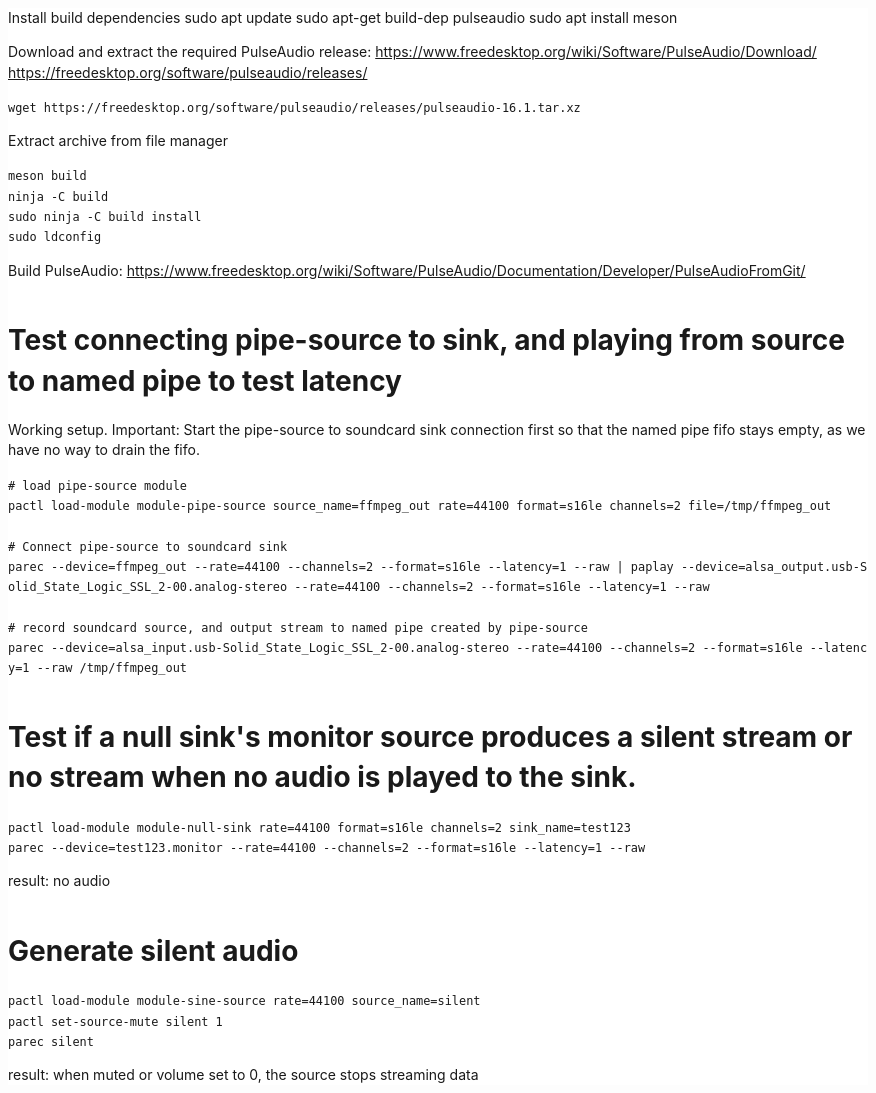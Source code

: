 Install build dependencies
sudo apt update
sudo apt-get build-dep pulseaudio
sudo apt install meson

Download and extract the required PulseAudio release: https://www.freedesktop.org/wiki/Software/PulseAudio/Download/
https://freedesktop.org/software/pulseaudio/releases/
```shell
wget https://freedesktop.org/software/pulseaudio/releases/pulseaudio-16.1.tar.xz
```
Extract archive from file manager
```shell
meson build
ninja -C build
sudo ninja -C build install
sudo ldconfig
```
Build PulseAudio: https://www.freedesktop.org/wiki/Software/PulseAudio/Documentation/Developer/PulseAudioFromGit/






# Test connecting pipe-source to sink, and playing from source to named pipe to test latency
Working setup. Important: Start the pipe-source to soundcard sink connection first so that the named pipe fifo stays empty, as we have no way to drain the fifo.
```shell
# load pipe-source module
pactl load-module module-pipe-source source_name=ffmpeg_out rate=44100 format=s16le channels=2 file=/tmp/ffmpeg_out

# Connect pipe-source to soundcard sink
parec --device=ffmpeg_out --rate=44100 --channels=2 --format=s16le --latency=1 --raw | paplay --device=alsa_output.usb-Solid_State_Logic_SSL_2-00.analog-stereo --rate=44100 --channels=2 --format=s16le --latency=1 --raw

# record soundcard source, and output stream to named pipe created by pipe-source
parec --device=alsa_input.usb-Solid_State_Logic_SSL_2-00.analog-stereo --rate=44100 --channels=2 --format=s16le --latency=1 --raw /tmp/ffmpeg_out
```

# Test if a null sink's monitor source produces a silent stream or no stream when no audio is played to the sink.
```shell
pactl load-module module-null-sink rate=44100 format=s16le channels=2 sink_name=test123
parec --device=test123.monitor --rate=44100 --channels=2 --format=s16le --latency=1 --raw
```
result: no audio

# Generate silent audio
```shell
pactl load-module module-sine-source rate=44100 source_name=silent
pactl set-source-mute silent 1
parec silent
```
result: when muted or volume set to 0, the source stops streaming data
